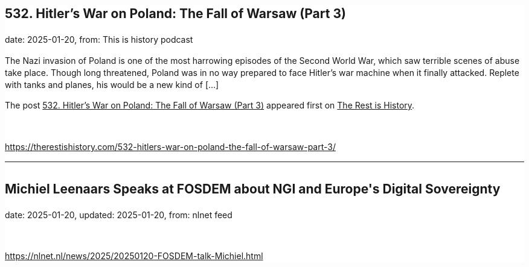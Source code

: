 
## 532. Hitler’s War on Poland: The Fall of Warsaw (Part 3)

date: 2025-01-20, from: This is history podcast

<p>The Nazi invasion of Poland is one of the most harrowing episodes of the Second World War, which saw terrible scenes of abuse take place. Though long threatened, Poland was in no way prepared to face Hitler’s war machine when it finally attacked. Replete with tanks and planes, his would be a new kind of [&#8230;]</p>
<p>The post <a href="https://therestishistory.com/532-hitlers-war-on-poland-the-fall-of-warsaw-part-3/">532. Hitler&#8217;s War on Poland: The Fall of Warsaw (Part 3)</a> appeared first on <a href="https://therestishistory.com">The Rest is History</a>.</p>
 

<br> 

<https://therestishistory.com/532-hitlers-war-on-poland-the-fall-of-warsaw-part-3/>

---

## Michiel Leenaars Speaks at FOSDEM about NGI and Europe&#39;s Digital Sovereignty

date: 2025-01-20, updated: 2025-01-20, from: nlnet feed

 

<br> 

<https://nlnet.nl/news/2025/20250120-FOSDEM-talk-Michiel.html>

